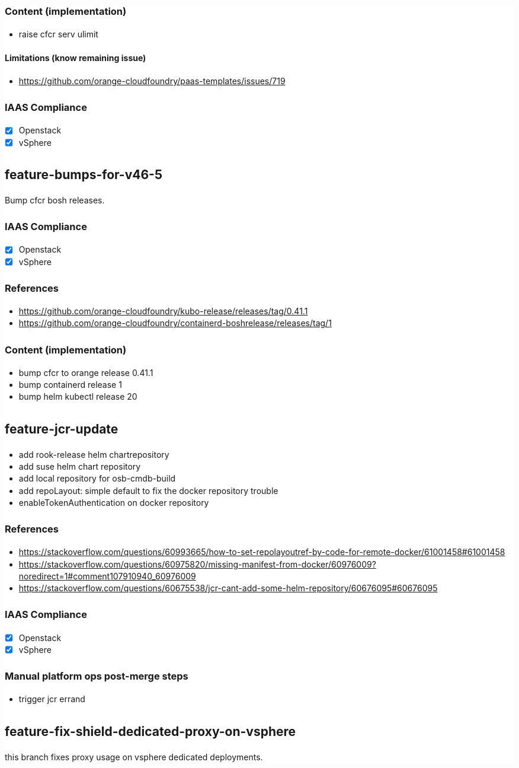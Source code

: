 ### Content (implementation)
- raise cfcr serv ulimit 

#### Limitations (know remaining issue)
- https://github.com/orange-cloudfoundry/paas-templates/issues/719

### IAAS Compliance
* [X] Openstack
* [X] vSphere

##  feature-bumps-for-v46-5
Bump cfcr bosh releases.

### IAAS Compliance
* [X] Openstack
* [X] vSphere

### References
- https://github.com/orange-cloudfoundry/kubo-release/releases/tag/0.41.1
- https://github.com/orange-cloudfoundry/containerd-boshrelease/releases/tag/1

### Content (implementation)
- bump cfcr to orange release 0.41.1
- bump containerd release 1
- bump helm kubectl release 20

## feature-jcr-update
- add rook-release helm chartrepository
- add suse helm chart repository
- add local repository for osb-cmdb-build
- add repoLayout: simple default to fix the docker repository trouble
- enableTokenAuthentication on docker repository

### References
- https://stackoverflow.com/questions/60993665/how-to-set-repolayoutref-by-code-for-remote-docker/61001458#61001458
- https://stackoverflow.com/questions/60975820/missing-manifest-from-docker/60976009?noredirect=1#comment107910940_60976009
- https://stackoverflow.com/questions/60675538/jcr-cant-add-some-helm-repository/60676095#60676095

### IAAS Compliance
* [X] Openstack
* [X] vSphere

### Manual platform ops post-merge steps
- trigger jcr errand

## feature-fix-shield-dedicated-proxy-on-vsphere
this branch fixes proxy usage on vsphere dedicated deployments.


[//]: # (TODO pre-merge - Load upgrade pipelines from pre-install branch)
[//]: # (TODO pre-merge - Bump Cf-Ops-Automation)
[//]: # (TODO - MERGE paas-templates bump)
[//]: # (TODO - pre-merge manual ops steps and push release)
[//]: # (TODO post-merge - rebase COAB instances branches)
[//]: # (TODO post-merge - rebase custom branches)
[//]: # (TODO pre-upgrade - Check and fix updated secrets, and apply manual steps)